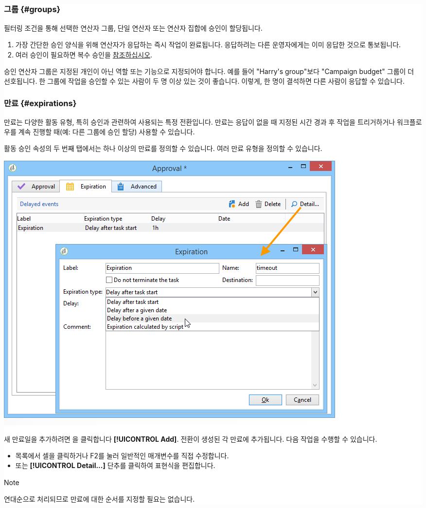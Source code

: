 ### 그룹 {#groups}

필터링 조건을 통해 선택한 연산자 그룹, 단일 연산자 또는 연산자 집합에 승인이 할당됩니다.

1. 가장 간단한 승인 양식을 위해 연산자가 응답하는 즉시 작업이 완료됩니다. 응답하려는 다른 운영자에게는 이미 응답한 것으로 통보됩니다.
1. 여러 승인이 필요하면 복수 승인을 [참조하십시오](#multiple-approval).

승인 연산자 그룹은 지정된 개인이 아닌 역할 또는 기능으로 지정되어야 합니다. 예를 들어 &quot;Harry&#39;s group&quot;보다 &quot;Campaign budget&quot; 그룹이 더 선호됩니다. 한 그룹에 작업을 승인할 수 있는 사람이 두 명 이상 있는 것이 좋습니다. 이렇게, 한 명이 결석하면 다른 사람이 응답할 수 있습니다.

### 만료 {#expirations}

만료는 다양한 활동 유형, 특히 승인과 관련하여 사용되는 특정 전환입니다. 만료는 응답이 없을 때 지정된 시간 경과 후 작업을 트리거하거나 워크플로우를 계속 진행할 때(예: 다른 그룹에 승인 할당) 사용할 수 있습니다.

활동 승인 속성의 두 번째 탭에서는 하나 이상의 만료를 정의할 수 있습니다. 여러 만료 유형을 정의할 수 있습니다.

![](assets/expiration.png)

새 만료일을 추가하려면 을 클릭합니다 **[!UICONTROL Add]**. 전환이 생성된 각 만료에 추가됩니다. 다음 작업을 수행할 수 있습니다.

* 목록에서 셀을 클릭하거나 F2를 눌러 일반적인 매개변수를 직접 수정합니다.
* 또는 **[!UICONTROL Detail...]** 단추를 클릭하여 표현식을 편집합니다.

>[!NOTE]
>
>연대순으로 처리되므로 만료에 대한 순서를 지정할 필요는 없습니다.
